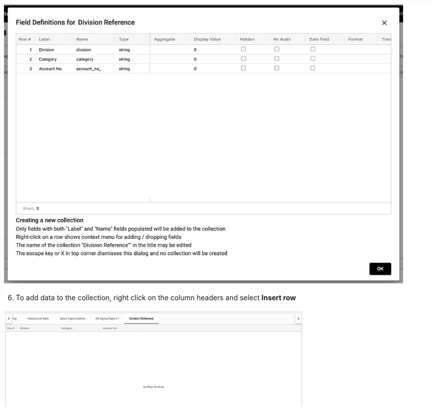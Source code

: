 <img src="../assets/coll 6.png"  style="width:800px" class="border"></img>

6.  To add data to the collection, right click on the column headers and select **Insert row**

<img src="../assets/coll 7.png"  style="width:600px" class="border"></img>

